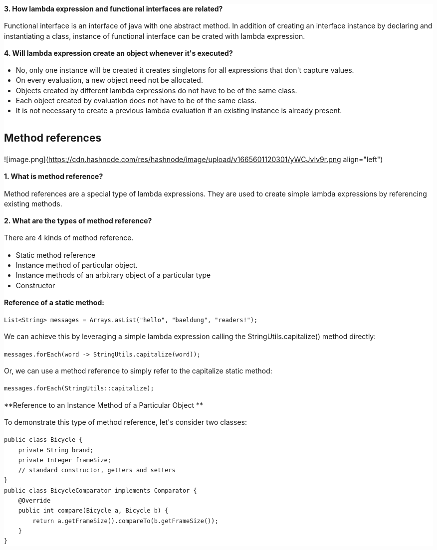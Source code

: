 **3. How lambda expression and functional interfaces are related?**

Functional interface is an interface of java with one abstract method. In addition of creating an interface instance by declaring and instantiating a class, instance of functional interface can be crated with lambda expression.

**4. Will lambda expression create an object whenever it's executed?**

- No, only one instance will be created it creates singletons for all expressions that don't capture values. 
- On every evaluation, a new object need not be allocated. 
- Objects created by different lambda expressions do not have to be of the same class.
- Each object created by evaluation does not have to be of the same class. 
- It is not necessary to create a previous lambda evaluation if an existing instance is already present.

## Method references


![image.png](https://cdn.hashnode.com/res/hashnode/image/upload/v1665601120301/yWCJvIv9r.png align="left")

**1. What is method reference?**

Method references are a special type of lambda expressions. They are used to create simple lambda expressions by referencing existing methods.

**2.  What are the types of method reference?**

There are 4 kinds of method reference.

- Static method reference
- Instance method of particular object.
- Instance methods of an arbitrary object of a particular type
- Constructor

**Reference of a static method:**

```
List<String> messages = Arrays.asList("hello", "baeldung", "readers!");
``` 
We can achieve this by leveraging a simple lambda expression calling the StringUtils.capitalize() method directly:

```
messages.forEach(word -> StringUtils.capitalize(word));
``` 

Or, we can use a method reference to simply refer to the capitalize static method:

```
messages.forEach(StringUtils::capitalize);
``` 

**Reference to an Instance Method of a Particular Object **

To demonstrate this type of method reference, let's consider two classes:


```
public class Bicycle {
    private String brand;
    private Integer frameSize;
    // standard constructor, getters and setters
}
public class BicycleComparator implements Comparator {
    @Override
    public int compare(Bicycle a, Bicycle b) {
        return a.getFrameSize().compareTo(b.getFrameSize());
    }
}

```
